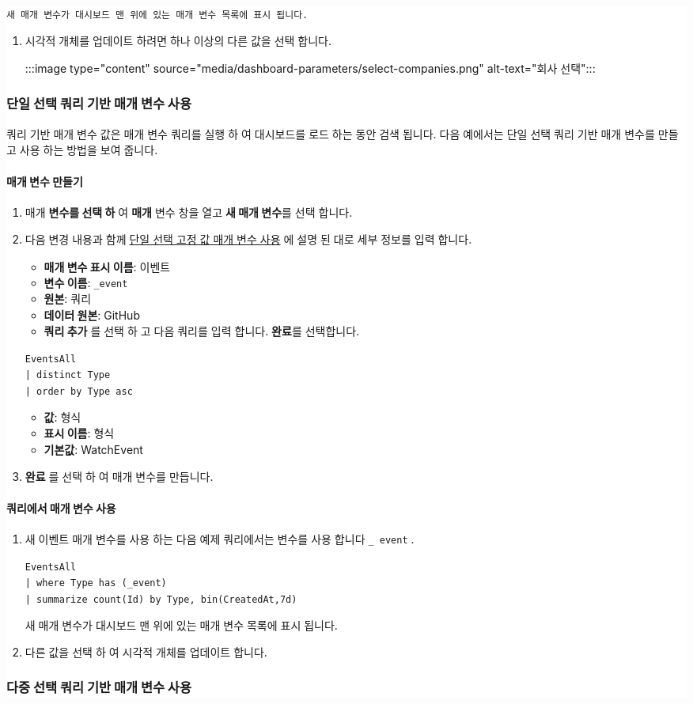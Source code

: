     새 매개 변수가 대시보드 맨 위에 있는 매개 변수 목록에 표시 됩니다.  

1. 시각적 개체를 업데이트 하려면 하나 이상의 다른 값을 선택 합니다.

    :::image type="content" source="media/dashboard-parameters/select-companies.png" alt-text="회사 선택":::

### <a name="use-the-single-selection-query-based-parameter"></a>단일 선택 쿼리 기반 매개 변수 사용

쿼리 기반 매개 변수 값은 매개 변수 쿼리를 실행 하 여 대시보드를 로드 하는 동안 검색 됩니다. 다음 예에서는 단일 선택 쿼리 기반 매개 변수를 만들고 사용 하는 방법을 보여 줍니다.

#### <a name="create-the-parameter"></a>매개 변수 만들기

1. 매개 **변수를 선택 하** 여 **매개** 변수 창을 열고 **새 매개 변수**를 선택 합니다.

2. 다음 변경 내용과 함께 [단일 선택 고정 값 매개 변수 사용](#use-the-single-selection-fixed-value-parameter) 에 설명 된 대로 세부 정보를 입력 합니다.

    * **매개 변수 표시 이름**: 이벤트
    * **변수 이름**: `_event`
    * **원본**: 쿼리
    * **데이터 원본**: GitHub
    * **쿼리 추가** 를 선택 하 고 다음 쿼리를 입력 합니다. **완료**를 선택합니다.

    ```kusto
    EventsAll
    | distinct Type
    | order by Type asc
    ```

    * **값**: 형식
    * **표시 이름**: 형식
    * **기본값**: WatchEvent

1. **완료** 를 선택 하 여 매개 변수를 만듭니다.

#### <a name="use-a-parameter-in-the-query"></a>쿼리에서 매개 변수 사용

1. 새 이벤트 매개 변수를 사용 하는 다음 예제 쿼리에서는 변수를 사용 합니다 `_ event` .

    ``` kusto
    EventsAll
    | where Type has (_event)
    | summarize count(Id) by Type, bin(CreatedAt,7d)
    ```

    새 매개 변수가 대시보드 맨 위에 있는 매개 변수 목록에 표시 됩니다. 

1. 다른 값을 선택 하 여 시각적 개체를 업데이트 합니다.

### <a name="use-the-multiple-selection-query-based-parameter"></a>다중 선택 쿼리 기반 매개 변수 사용
